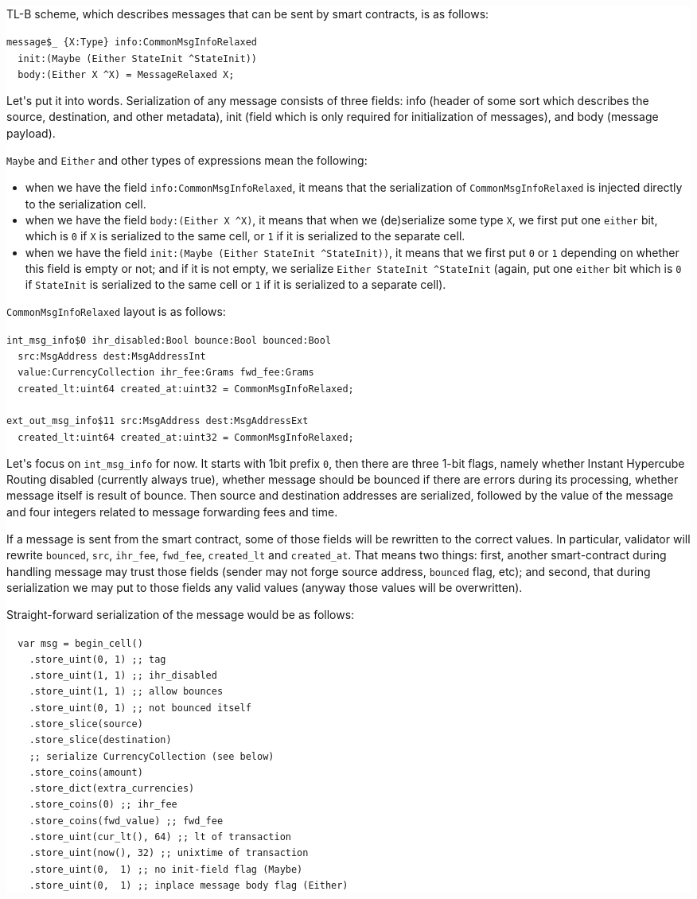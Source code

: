 TL-B scheme, which describes messages that can be sent by smart contracts, is as follows:

```tlb
message$_ {X:Type} info:CommonMsgInfoRelaxed 
  init:(Maybe (Either StateInit ^StateInit))
  body:(Either X ^X) = MessageRelaxed X;
```

Let's put it into words. Serialization of any message consists of three fields: info (header of some sort which describes the source, destination, and other metadata), init (field which is only required for initialization of messages), and body (message payload).

`Maybe` and `Either` and other types of expressions mean the following:

- when we have the field `info:CommonMsgInfoRelaxed`, it means that the serialization of `CommonMsgInfoRelaxed` is injected directly to the serialization cell.
- when we have the field `body:(Either X ^X)`, it means that when we (de)serialize some type `X`, we first put one `either` bit, which is `0` if `X` is serialized to the same cell, or `1` if it is serialized to the separate cell.
- when we have the field `init:(Maybe (Either StateInit ^StateInit))`, it means that we first put `0` or `1` depending on whether this field is empty or not; and if it is not empty, we serialize `Either StateInit ^StateInit` (again, put one `either` bit which is `0` if `StateInit` is serialized to the same cell or `1` if it is serialized to a separate cell).

`CommonMsgInfoRelaxed` layout is as follows:

```tlb
int_msg_info$0 ihr_disabled:Bool bounce:Bool bounced:Bool
  src:MsgAddress dest:MsgAddressInt 
  value:CurrencyCollection ihr_fee:Grams fwd_fee:Grams
  created_lt:uint64 created_at:uint32 = CommonMsgInfoRelaxed;

ext_out_msg_info$11 src:MsgAddress dest:MsgAddressExt
  created_lt:uint64 created_at:uint32 = CommonMsgInfoRelaxed;
```

Let's focus on `int_msg_info` for now.
It starts with 1bit prefix `0`, then there are three 1-bit flags, namely whether Instant Hypercube Routing disabled (currently always true), whether message should be bounced if there are errors during its processing, whether message itself is result of bounce. Then source and destination addresses are serialized, followed by the value of the message and four integers related to message forwarding fees and time.

If a message is sent from the smart contract, some of those fields will be rewritten to the correct values. In particular, validator will rewrite `bounced`, `src`, `ihr_fee`, `fwd_fee`, `created_lt` and `created_at`. That means two things: first, another smart-contract during handling message may trust those fields (sender may not forge source address, `bounced` flag, etc); and second, that during serialization we may put to those fields any valid values (anyway those values will be overwritten).

Straight-forward serialization of the message would be as follows:

```func
  var msg = begin_cell()
    .store_uint(0, 1) ;; tag
    .store_uint(1, 1) ;; ihr_disabled
    .store_uint(1, 1) ;; allow bounces
    .store_uint(0, 1) ;; not bounced itself
    .store_slice(source)
    .store_slice(destination)
    ;; serialize CurrencyCollection (see below)
    .store_coins(amount)
    .store_dict(extra_currencies)
    .store_coins(0) ;; ihr_fee
    .store_coins(fwd_value) ;; fwd_fee 
    .store_uint(cur_lt(), 64) ;; lt of transaction
    .store_uint(now(), 32) ;; unixtime of transaction
    .store_uint(0,  1) ;; no init-field flag (Maybe)
    .store_uint(0,  1) ;; inplace message body flag (Either)
```